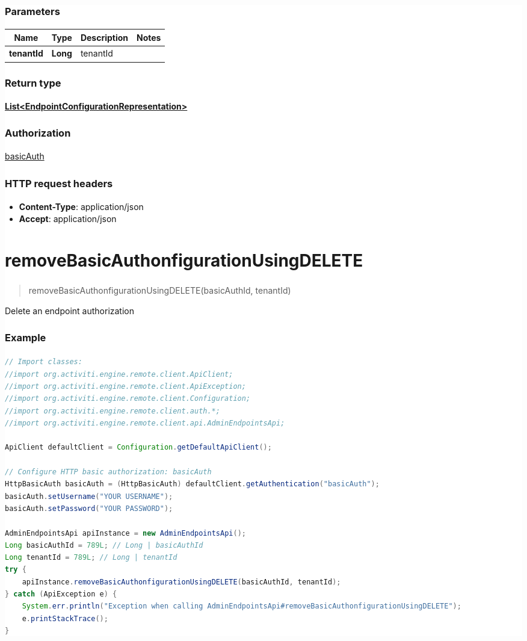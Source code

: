 ### Parameters

Name | Type | Description  | Notes
------------- | ------------- | ------------- | -------------
 **tenantId** | **Long**| tenantId |

### Return type

[**List&lt;EndpointConfigurationRepresentation&gt;**](EndpointConfigurationRepresentation.md)

### Authorization

[basicAuth](../README.md#basicAuth)

### HTTP request headers

 - **Content-Type**: application/json
 - **Accept**: application/json

<a name="removeBasicAuthonfigurationUsingDELETE"></a>
# **removeBasicAuthonfigurationUsingDELETE**
> removeBasicAuthonfigurationUsingDELETE(basicAuthId, tenantId)

Delete an endpoint authorization

### Example
```java
// Import classes:
//import org.activiti.engine.remote.client.ApiClient;
//import org.activiti.engine.remote.client.ApiException;
//import org.activiti.engine.remote.client.Configuration;
//import org.activiti.engine.remote.client.auth.*;
//import org.activiti.engine.remote.client.api.AdminEndpointsApi;

ApiClient defaultClient = Configuration.getDefaultApiClient();

// Configure HTTP basic authorization: basicAuth
HttpBasicAuth basicAuth = (HttpBasicAuth) defaultClient.getAuthentication("basicAuth");
basicAuth.setUsername("YOUR USERNAME");
basicAuth.setPassword("YOUR PASSWORD");

AdminEndpointsApi apiInstance = new AdminEndpointsApi();
Long basicAuthId = 789L; // Long | basicAuthId
Long tenantId = 789L; // Long | tenantId
try {
    apiInstance.removeBasicAuthonfigurationUsingDELETE(basicAuthId, tenantId);
} catch (ApiException e) {
    System.err.println("Exception when calling AdminEndpointsApi#removeBasicAuthonfigurationUsingDELETE");
    e.printStackTrace();
}
```
